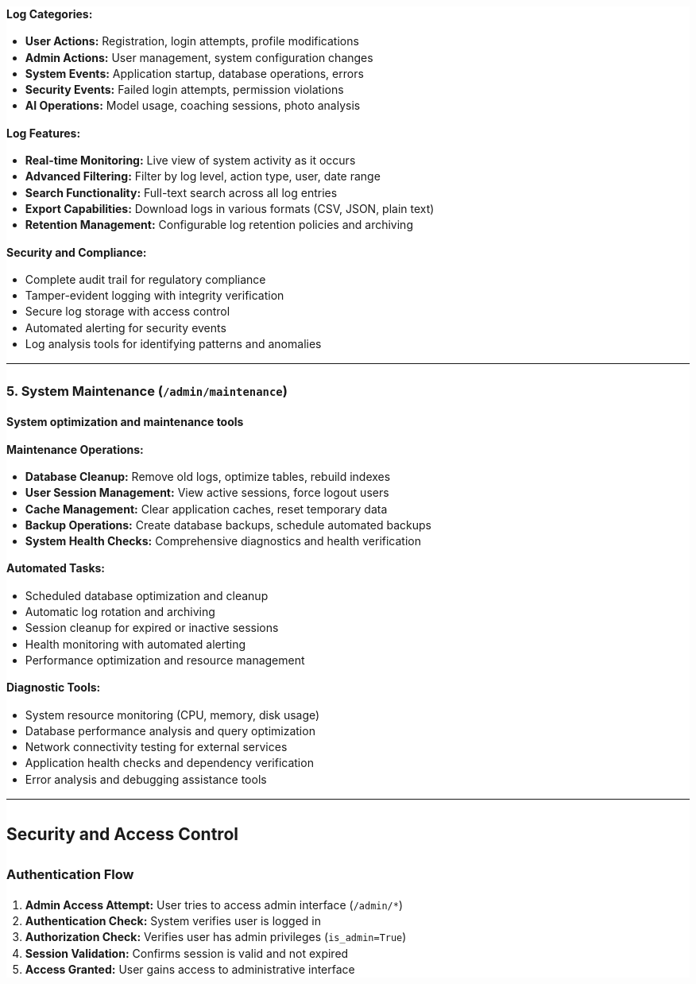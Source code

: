 **Log Categories:**
- **User Actions:** Registration, login attempts, profile modifications
- **Admin Actions:** User management, system configuration changes
- **System Events:** Application startup, database operations, errors
- **Security Events:** Failed login attempts, permission violations
- **AI Operations:** Model usage, coaching sessions, photo analysis

**Log Features:**
- **Real-time Monitoring:** Live view of system activity as it occurs
- **Advanced Filtering:** Filter by log level, action type, user, date range
- **Search Functionality:** Full-text search across all log entries
- **Export Capabilities:** Download logs in various formats (CSV, JSON, plain text)
- **Retention Management:** Configurable log retention policies and archiving

**Security and Compliance:**
- Complete audit trail for regulatory compliance
- Tamper-evident logging with integrity verification
- Secure log storage with access control
- Automated alerting for security events
- Log analysis tools for identifying patterns and anomalies

---

### 5. System Maintenance (`/admin/maintenance`)
**System optimization and maintenance tools**

**Maintenance Operations:**
- **Database Cleanup:** Remove old logs, optimize tables, rebuild indexes
- **User Session Management:** View active sessions, force logout users
- **Cache Management:** Clear application caches, reset temporary data
- **Backup Operations:** Create database backups, schedule automated backups
- **System Health Checks:** Comprehensive diagnostics and health verification

**Automated Tasks:**
- Scheduled database optimization and cleanup
- Automatic log rotation and archiving
- Session cleanup for expired or inactive sessions
- Health monitoring with automated alerting
- Performance optimization and resource management

**Diagnostic Tools:**
- System resource monitoring (CPU, memory, disk usage)
- Database performance analysis and query optimization
- Network connectivity testing for external services
- Application health checks and dependency verification
- Error analysis and debugging assistance tools

---

## Security and Access Control

### Authentication Flow
1. **Admin Access Attempt:** User tries to access admin interface (`/admin/*`)
2. **Authentication Check:** System verifies user is logged in
3. **Authorization Check:** Verifies user has admin privileges (`is_admin=True`)
4. **Session Validation:** Confirms session is valid and not expired
5. **Access Granted:** User gains access to administrative interface
